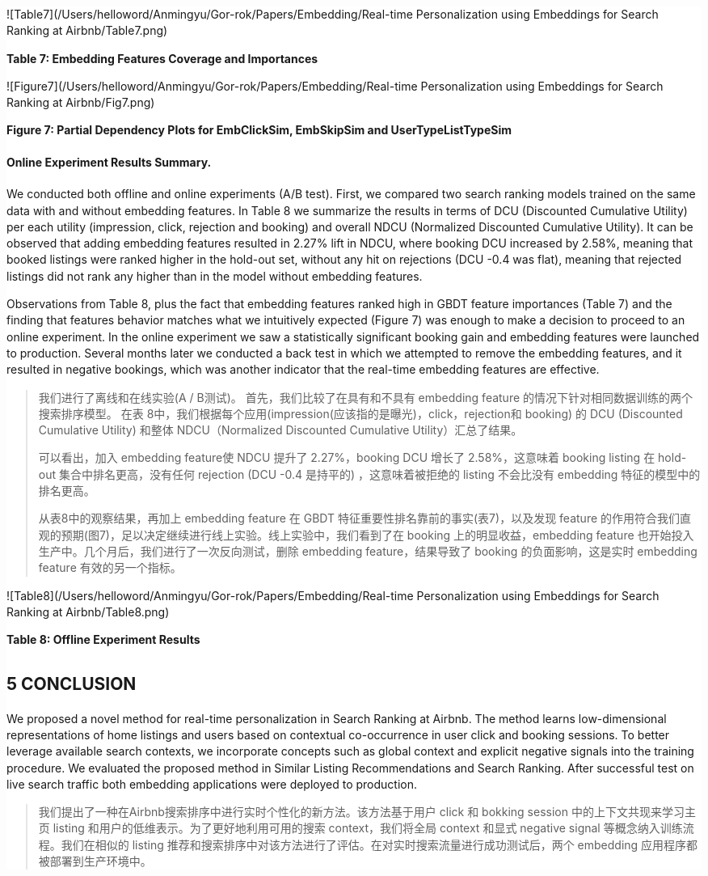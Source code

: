 ![Table7](/Users/helloword/Anmingyu/Gor-rok/Papers/Embedding/Real-time Personalization using Embeddings for Search Ranking at Airbnb/Table7.png)

**Table 7: Embedding Features Coverage and Importances**

![Figure7](/Users/helloword/Anmingyu/Gor-rok/Papers/Embedding/Real-time Personalization using Embeddings for Search Ranking at Airbnb/Fig7.png)

**Figure 7: Partial Dependency Plots for EmbClickSim, EmbSkipSim and UserTypeListTypeSim**

#### Online Experiment Results Summary.

We conducted both offline and online experiments (A/B test). First, we compared two search ranking models trained on the same data with and without embedding features. In Table 8 we summarize the results in terms of DCU (Discounted Cumulative Utility) per each utility (impression, click, rejection and booking) and overall NDCU (Normalized Discounted Cumulative Utility). It can be observed that adding embedding features resulted in 2.27% lift in NDCU, where booking DCU increased by 2.58%, meaning that booked listings were ranked higher in the hold-out set, without any hit on rejections (DCU -0.4 was flat), meaning that rejected listings did not rank any higher than in the model without embedding features.

Observations from Table 8, plus the fact that embedding features ranked high in GBDT feature importances (Table 7) and the finding that features behavior matches what we intuitively expected (Figure 7) was enough to make a decision to proceed to an online experiment. In the online experiment we saw a statistically significant booking gain and embedding features were launched to production. Several months later we conducted a back test in which we attempted to remove the embedding features, and it resulted in negative bookings, which was another indicator that the real-time embedding features are effective.

> 我们进行了离线和在线实验(A / B测试)。 首先，我们比较了在具有和不具有 embedding feature 的情况下针对相同数据训练的两个搜索排序模型。 在表 8中，我们根据每个应用(impression(应该指的是曝光)，click，rejection和 booking) 的 DCU (Discounted Cumulative Utility) 和整体 NDCU（Normalized Discounted Cumulative Utility）汇总了结果。 
>
> 可以看出，加入 embedding feature使 NDCU 提升了 2.27%，booking DCU 增长了 2.58%，这意味着 booking listing 在 hold-out 集合中排名更高，没有任何 rejection (DCU -0.4 是持平的) ，这意味着被拒绝的 listing 不会比没有 embedding 特征的模型中的排名更高。
>
> 从表8中的观察结果，再加上 embedding feature 在 GBDT 特征重要性排名靠前的事实(表7)，以及发现 feature 的作用符合我们直观的预期(图7)，足以决定继续进行线上实验。线上实验中，我们看到了在 booking 上的明显收益，embedding feature 也开始投入生产中。几个月后，我们进行了一次反向测试，删除 embedding feature，结果导致了 booking 的负面影响，这是实时 embedding feature 有效的另一个指标。

![Table8](/Users/helloword/Anmingyu/Gor-rok/Papers/Embedding/Real-time Personalization using Embeddings for Search Ranking at Airbnb/Table8.png)

**Table 8: Offline Experiment Results**

## 5 CONCLUSION

We proposed a novel method for real-time personalization in Search Ranking at Airbnb. The method learns low-dimensional representations of home listings and users based on contextual co-occurrence in user click and booking sessions. To better leverage available search contexts, we incorporate concepts such as global context and explicit negative signals into the training procedure. We evaluated the proposed method in Similar Listing Recommendations and Search Ranking. After successful test on live search traffic both embedding applications were deployed to production.

> 我们提出了一种在Airbnb搜索排序中进行实时个性化的新方法。该方法基于用户 click 和 bokking session 中的上下文共现来学习主页 listing 和用户的低维表示。为了更好地利用可用的搜索 context，我们将全局 context 和显式 negative signal 等概念纳入训练流程。我们在相似的 listing 推荐和搜索排序中对该方法进行了评估。在对实时搜索流量进行成功测试后，两个 embedding 应用程序都被部署到生产环境中。
